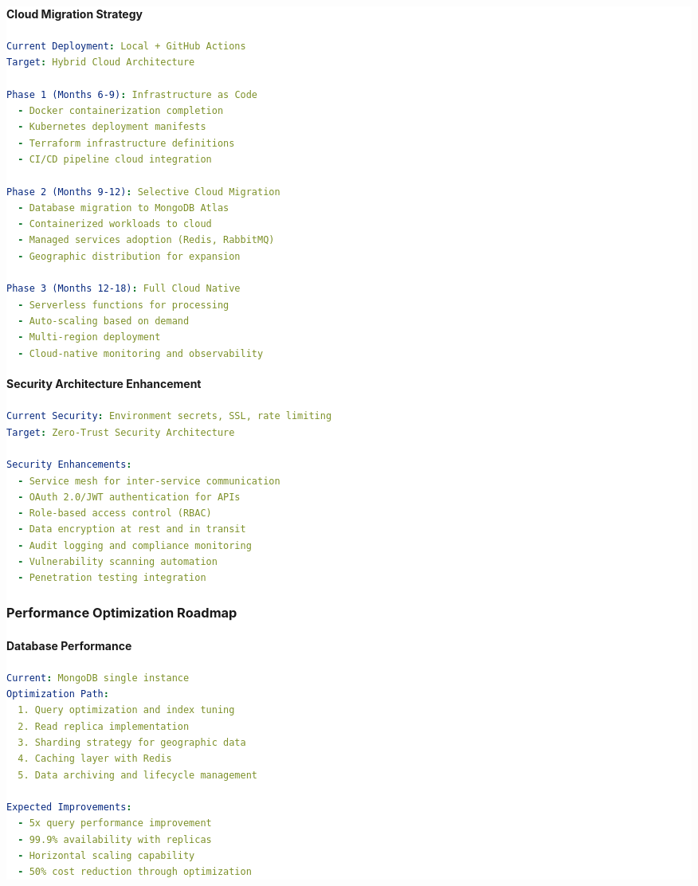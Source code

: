 #### Cloud Migration Strategy
```yaml
Current Deployment: Local + GitHub Actions
Target: Hybrid Cloud Architecture

Phase 1 (Months 6-9): Infrastructure as Code
  - Docker containerization completion
  - Kubernetes deployment manifests
  - Terraform infrastructure definitions
  - CI/CD pipeline cloud integration

Phase 2 (Months 9-12): Selective Cloud Migration
  - Database migration to MongoDB Atlas
  - Containerized workloads to cloud
  - Managed services adoption (Redis, RabbitMQ)
  - Geographic distribution for expansion

Phase 3 (Months 12-18): Full Cloud Native
  - Serverless functions for processing
  - Auto-scaling based on demand
  - Multi-region deployment
  - Cloud-native monitoring and observability
```

#### Security Architecture Enhancement
```yaml
Current Security: Environment secrets, SSL, rate limiting
Target: Zero-Trust Security Architecture

Security Enhancements:
  - Service mesh for inter-service communication
  - OAuth 2.0/JWT authentication for APIs
  - Role-based access control (RBAC)
  - Data encryption at rest and in transit
  - Audit logging and compliance monitoring
  - Vulnerability scanning automation
  - Penetration testing integration
```

### Performance Optimization Roadmap

#### Database Performance
```yaml
Current: MongoDB single instance
Optimization Path:
  1. Query optimization and index tuning
  2. Read replica implementation
  3. Sharding strategy for geographic data
  4. Caching layer with Redis
  5. Data archiving and lifecycle management

Expected Improvements:
  - 5x query performance improvement
  - 99.9% availability with replicas
  - Horizontal scaling capability
  - 50% cost reduction through optimization
```
